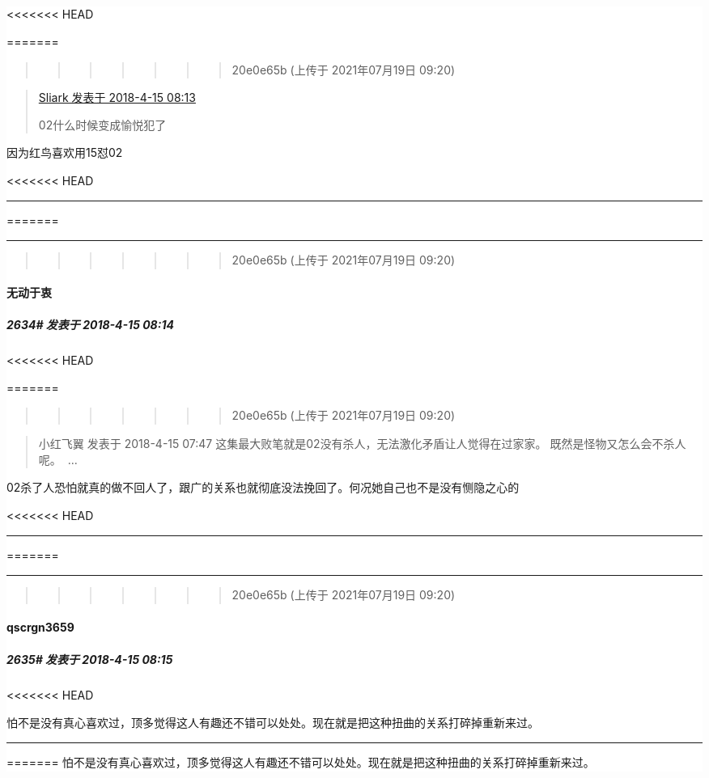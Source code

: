 
<<<<<<< HEAD

=======
>>>>>>> 20e0e65b (上传于 2021年07月19日 09:20)
<blockquote><a href="httphttps://bbs.saraba1st.com/2b/forum.php?mod=redirect&amp;goto=findpost&amp;pid=39239217&amp;ptid=1628823" target="_blank">Sliark 发表于 2018-4-15 08:13</a>

02什么时候变成愉悦犯了</blockquote>
因为红鸟喜欢用15怼02


<<<<<<< HEAD





*****
=======
*****
>>>>>>> 20e0e65b (上传于 2021年07月19日 09:20)

####  无动于衷  
##### 2634#       发表于 2018-4-15 08:14


<<<<<<< HEAD

=======
>>>>>>> 20e0e65b (上传于 2021年07月19日 09:20)
<blockquote>小红飞翼 发表于 2018-4-15 07:47
这集最大败笔就是02没有杀人，无法激化矛盾让人觉得在过家家。 既然是怪物又怎么会不杀人呢。  ...</blockquote>
02杀了人恐怕就真的做不回人了，跟广的关系也就彻底没法挽回了。何况她自己也不是没有恻隐之心的


<<<<<<< HEAD





*****
=======
*****
>>>>>>> 20e0e65b (上传于 2021年07月19日 09:20)

####  qscrgn3659  
##### 2635#       发表于 2018-4-15 08:15


<<<<<<< HEAD


怕不是没有真心喜欢过，顶多觉得这人有趣还不错可以处处。现在就是把这种扭曲的关系打碎掉重新来过。







*****
=======
怕不是没有真心喜欢过，顶多觉得这人有趣还不错可以处处。现在就是把这种扭曲的关系打碎掉重新来过。
